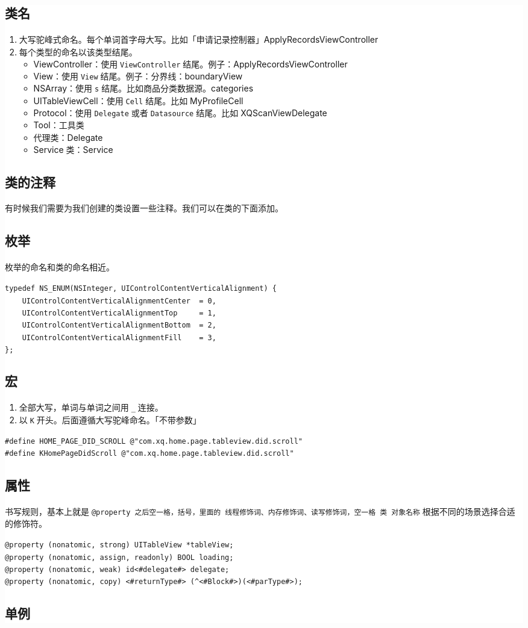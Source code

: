 
## 类名
1. 大写驼峰式命名。每个单词首字母大写。比如「申请记录控制器」ApplyRecordsViewController
2. 每个类型的命名以该类型结尾。
    - ViewController：使用 `ViewController` 结尾。例子：ApplyRecordsViewController
    - View：使用 `View` 结尾。例子：分界线：boundaryView
    - NSArray：使用 `s` 结尾。比如商品分类数据源。categories
    - UITableViewCell：使用 `Cell` 结尾。比如 MyProfileCell
    - Protocol：使用 `Delegate` 或者 `Datasource` 结尾。比如 XQScanViewDelegate
    - Tool：工具类
    - 代理类：Delegate
    - Service 类：Service


## 类的注释
有时候我们需要为我们创建的类设置一些注释。我们可以在类的下面添加。


## 枚举

枚举的命名和类的命名相近。
```
typedef NS_ENUM(NSInteger, UIControlContentVerticalAlignment) {
    UIControlContentVerticalAlignmentCenter  = 0,
    UIControlContentVerticalAlignmentTop     = 1,
    UIControlContentVerticalAlignmentBottom  = 2,
    UIControlContentVerticalAlignmentFill    = 3,
};
```

## 宏
1. 全部大写，单词与单词之间用 `_` 连接。
2. 以 `K`  开头。后面遵循大写驼峰命名。「不带参数」

```
#define HOME_PAGE_DID_SCROLL @"com.xq.home.page.tableview.did.scroll"
#define KHomePageDidScroll @"com.xq.home.page.tableview.did.scroll"
```

## 属性
书写规则，基本上就是 `@property 之后空一格，括号，里面的 线程修饰词、内存修饰词、读写修饰词，空一格 类 对象名称`
根据不同的场景选择合适的修饰符。

```
@property (nonatomic, strong) UITableView *tableView;
@property (nonatomic, assign, readonly) BOOL loading;   
@property (nonatomic, weak) id<#delegate#> delegate;
@property (nonatomic, copy) <#returnType#> (^<#Block#>)(<#parType#>);
```

## 单例
